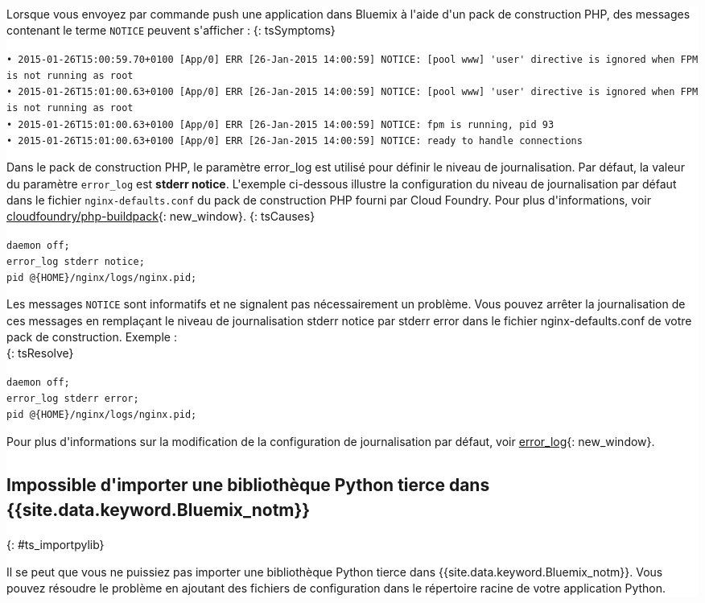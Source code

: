 
Lorsque vous envoyez par commande push une application dans Bluemix à l'aide d'un pack de construction PHP, des messages contenant le terme
`NOTICE` peuvent s'afficher :
{: tsSymptoms}

```
• 2015-01-26T15:00:59.70+0100 [App/0] ERR [26-Jan-2015 14:00:59] NOTICE: [pool www] 'user' directive is ignored when FPM is not running as root
• 2015-01-26T15:01:00.63+0100 [App/0] ERR [26-Jan-2015 14:00:59] NOTICE: [pool www] 'user' directive is ignored when FPM is not running as root
• 2015-01-26T15:01:00.63+0100 [App/0] ERR [26-Jan-2015 14:00:59] NOTICE: fpm is running, pid 93
• 2015-01-26T15:01:00.63+0100 [App/0] ERR [26-Jan-2015 14:00:59] NOTICE: ready to handle connections
```



Dans le pack de construction PHP, le paramètre error_log est utilisé pour définir le niveau de journalisation. Par défaut, la valeur du paramètre `error_log` est **stderr notice**. L'exemple
ci-dessous illustre la configuration du niveau de journalisation par défaut dans le fichier `nginx-defaults.conf` du pack de
construction PHP fourni par Cloud Foundry. Pour plus d'informations, voir [cloudfoundry/php-buildpack](https://github.com/cloudfoundry/php-buildpack/blob/ff71ea41d00c1226d339e83cf2c7d6dda6c590ef/defaults/config/nginx/1.5.x/nginx-defaults.conf){: new_window}.
{: tsCauses} 

```
daemon off;
error_log stderr notice;
pid @{HOME}/nginx/logs/nginx.pid;
```

 	
	
Les messages `NOTICE` sont informatifs et ne signalent pas nécessairement un problème. Vous pouvez arrêter la journalisation de ces
messages en remplaçant le niveau de journalisation stderr notice par stderr error dans le fichier nginx-defaults.conf de votre pack de construction. Exemple : 	
{: tsResolve}

```
daemon off;
error_log stderr error;
pid @{HOME}/nginx/logs/nginx.pid;
```
Pour plus d'informations sur la modification de la configuration de journalisation par défaut, voir [error_log](http://nginx.org/en/docs/ngx_core_module.html#error_log){: new_window}.
	

## Impossible d'importer une bibliothèque Python tierce dans {{site.data.keyword.Bluemix_notm}}
{: #ts_importpylib}

Il se peut que vous ne puissiez pas importer une bibliothèque Python tierce dans {{site.data.keyword.Bluemix_notm}}. Vous pouvez résoudre le problème en ajoutant des fichiers de configuration dans le répertoire racine de votre application Python.
